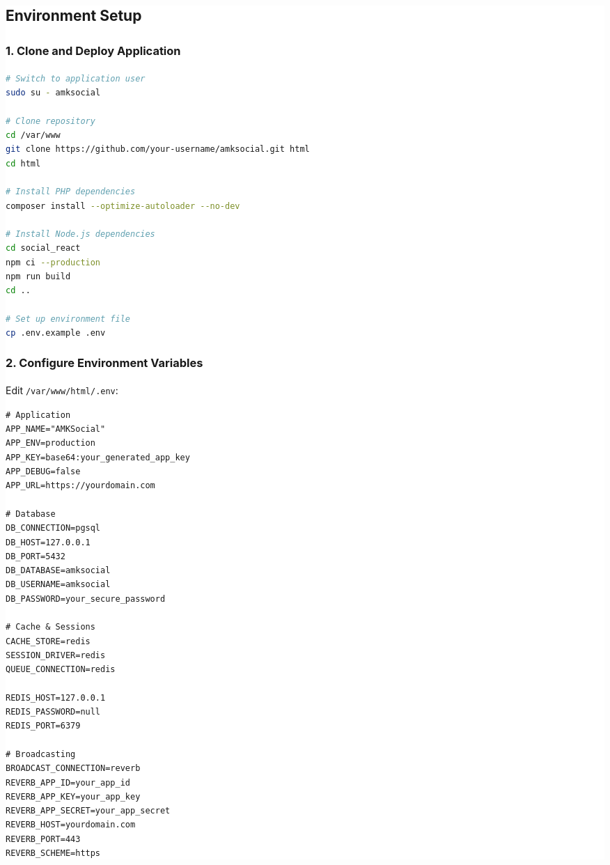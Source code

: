 ## Environment Setup

### 1. Clone and Deploy Application

```bash
# Switch to application user
sudo su - amksocial

# Clone repository
cd /var/www
git clone https://github.com/your-username/amksocial.git html
cd html

# Install PHP dependencies
composer install --optimize-autoloader --no-dev

# Install Node.js dependencies
cd social_react
npm ci --production
npm run build
cd ..

# Set up environment file
cp .env.example .env
```

### 2. Configure Environment Variables

Edit `/var/www/html/.env`:

```env
# Application
APP_NAME="AMKSocial"
APP_ENV=production
APP_KEY=base64:your_generated_app_key
APP_DEBUG=false
APP_URL=https://yourdomain.com

# Database
DB_CONNECTION=pgsql
DB_HOST=127.0.0.1
DB_PORT=5432
DB_DATABASE=amksocial
DB_USERNAME=amksocial
DB_PASSWORD=your_secure_password

# Cache & Sessions
CACHE_STORE=redis
SESSION_DRIVER=redis
QUEUE_CONNECTION=redis

REDIS_HOST=127.0.0.1
REDIS_PASSWORD=null
REDIS_PORT=6379

# Broadcasting
BROADCAST_CONNECTION=reverb
REVERB_APP_ID=your_app_id
REVERB_APP_KEY=your_app_key
REVERB_APP_SECRET=your_app_secret
REVERB_HOST=yourdomain.com
REVERB_PORT=443
REVERB_SCHEME=https

```